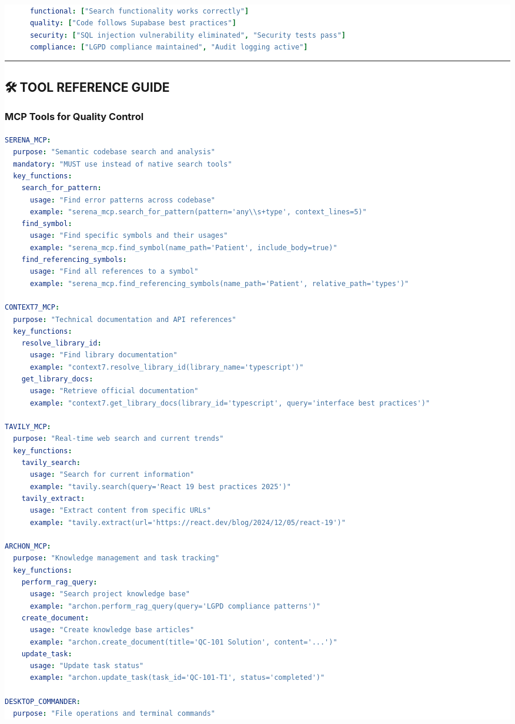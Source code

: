 ```yaml
      functional: ["Search functionality works correctly"]
      quality: ["Code follows Supabase best practices"]
      security: ["SQL injection vulnerability eliminated", "Security tests pass"]
      compliance: ["LGPD compliance maintained", "Audit logging active"]
```

---

## 🛠️ TOOL REFERENCE GUIDE

### **MCP Tools for Quality Control**

```yaml
SERENA_MCP:
  purpose: "Semantic codebase search and analysis"
  mandatory: "MUST use instead of native search tools"
  key_functions:
    search_for_pattern:
      usage: "Find error patterns across codebase"
      example: "serena_mcp.search_for_pattern(pattern='any\\s+type', context_lines=5)"
    find_symbol:
      usage: "Find specific symbols and their usages"
      example: "serena_mcp.find_symbol(name_path='Patient', include_body=true)"
    find_referencing_symbols:
      usage: "Find all references to a symbol"
      example: "serena_mcp.find_referencing_symbols(name_path='Patient', relative_path='types')"

CONTEXT7_MCP:
  purpose: "Technical documentation and API references"
  key_functions:
    resolve_library_id:
      usage: "Find library documentation"
      example: "context7.resolve_library_id(library_name='typescript')"
    get_library_docs:
      usage: "Retrieve official documentation"
      example: "context7.get_library_docs(library_id='typescript', query='interface best practices')"

TAVILY_MCP:
  purpose: "Real-time web search and current trends"
  key_functions:
    tavily_search:
      usage: "Search for current information"
      example: "tavily.search(query='React 19 best practices 2025')"
    tavily_extract:
      usage: "Extract content from specific URLs"
      example: "tavily.extract(url='https://react.dev/blog/2024/12/05/react-19')"

ARCHON_MCP:
  purpose: "Knowledge management and task tracking"
  key_functions:
    perform_rag_query:
      usage: "Search project knowledge base"
      example: "archon.perform_rag_query(query='LGPD compliance patterns')"
    create_document:
      usage: "Create knowledge base articles"
      example: "archon.create_document(title='QC-101 Solution', content='...')"
    update_task:
      usage: "Update task status"
      example: "archon.update_task(task_id='QC-101-T1', status='completed')"

DESKTOP_COMMANDER:
  purpose: "File operations and terminal commands"
```